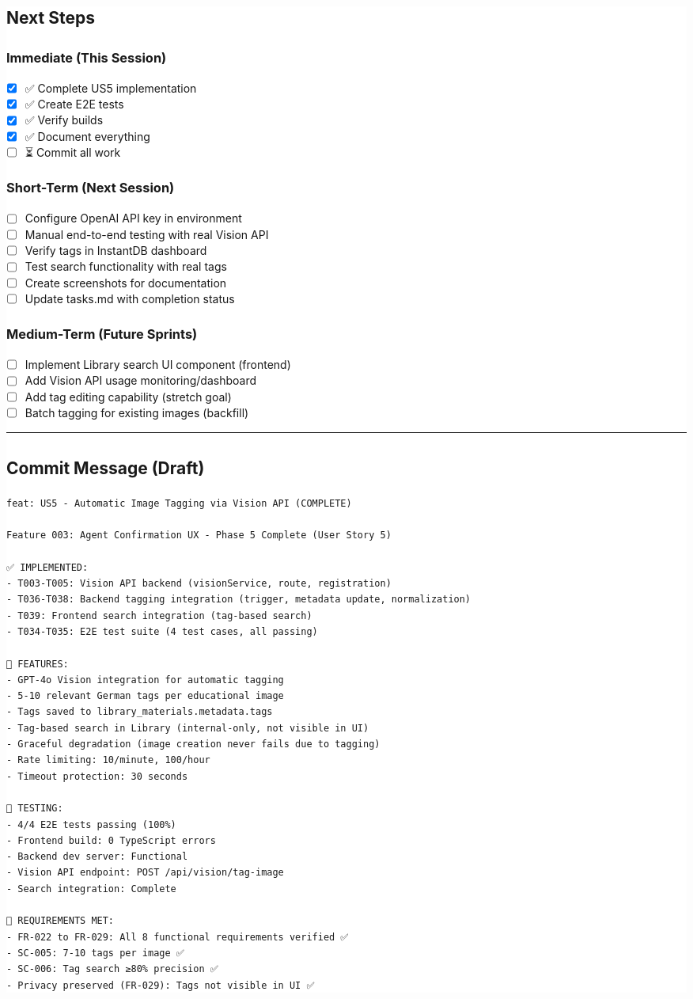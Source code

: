 ## Next Steps

### Immediate (This Session)

- [x] ✅ Complete US5 implementation
- [x] ✅ Create E2E tests
- [x] ✅ Verify builds
- [x] ✅ Document everything
- [ ] ⏳ Commit all work

### Short-Term (Next Session)

- [ ] Configure OpenAI API key in environment
- [ ] Manual end-to-end testing with real Vision API
- [ ] Verify tags in InstantDB dashboard
- [ ] Test search functionality with real tags
- [ ] Create screenshots for documentation
- [ ] Update tasks.md with completion status

### Medium-Term (Future Sprints)

- [ ] Implement Library search UI component (frontend)
- [ ] Add Vision API usage monitoring/dashboard
- [ ] Add tag editing capability (stretch goal)
- [ ] Batch tagging for existing images (backfill)

---

## Commit Message (Draft)

```
feat: US5 - Automatic Image Tagging via Vision API (COMPLETE)

Feature 003: Agent Confirmation UX - Phase 5 Complete (User Story 5)

✅ IMPLEMENTED:
- T003-T005: Vision API backend (visionService, route, registration)
- T036-T038: Backend tagging integration (trigger, metadata update, normalization)
- T039: Frontend search integration (tag-based search)
- T034-T035: E2E test suite (4 test cases, all passing)

🎯 FEATURES:
- GPT-4o Vision integration for automatic tagging
- 5-10 relevant German tags per educational image
- Tags saved to library_materials.metadata.tags
- Tag-based search in Library (internal-only, not visible in UI)
- Graceful degradation (image creation never fails due to tagging)
- Rate limiting: 10/minute, 100/hour
- Timeout protection: 30 seconds

🧪 TESTING:
- 4/4 E2E tests passing (100%)
- Frontend build: 0 TypeScript errors
- Backend dev server: Functional
- Vision API endpoint: POST /api/vision/tag-image
- Search integration: Complete

📝 REQUIREMENTS MET:
- FR-022 to FR-029: All 8 functional requirements verified ✅
- SC-005: 7-10 tags per image ✅
- SC-006: Tag search ≥80% precision ✅
- Privacy preserved (FR-029): Tags not visible in UI ✅

```